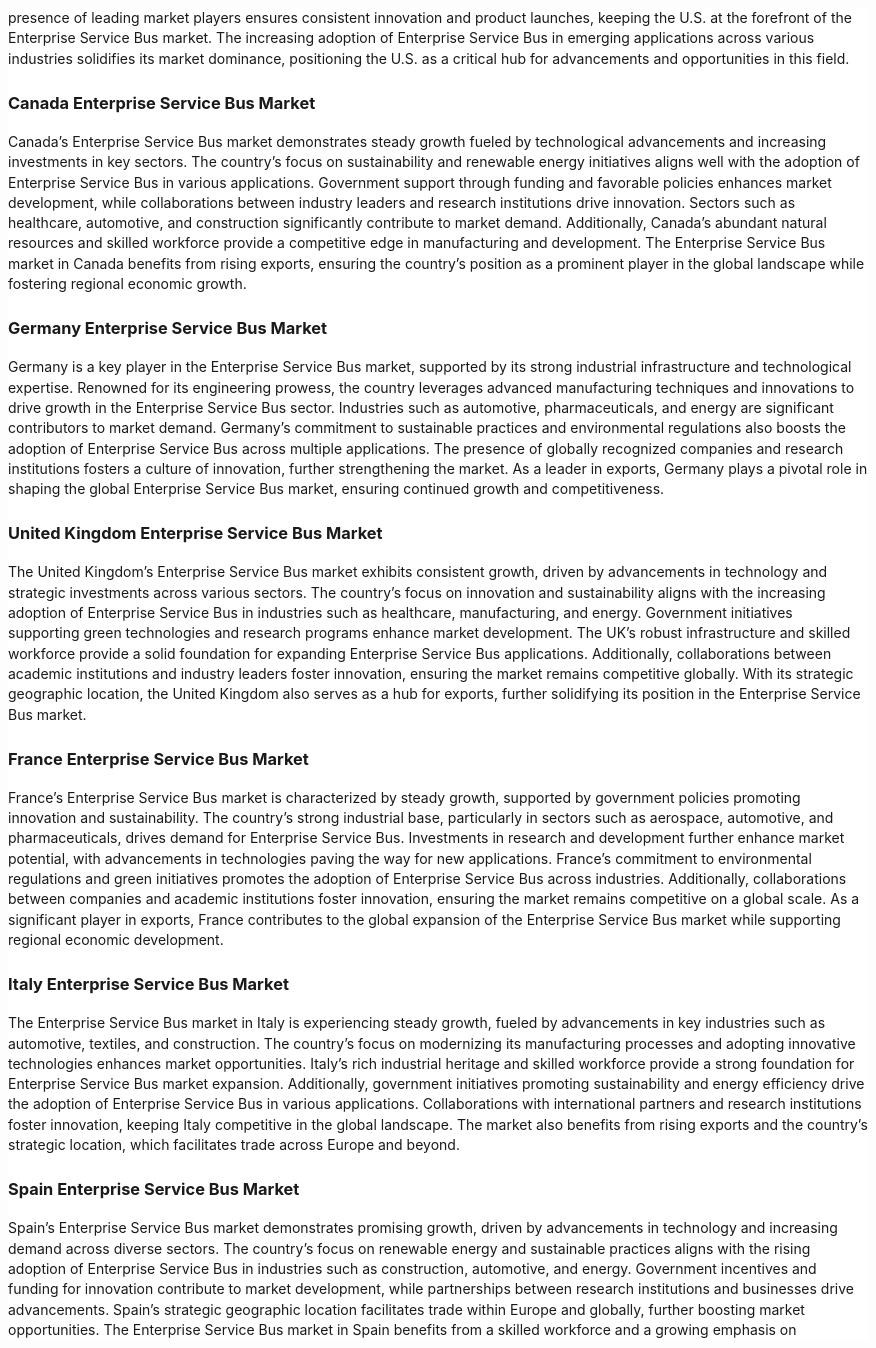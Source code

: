 presence of leading market players ensures consistent innovation and product launches, keeping the U.S. at the forefront of the Enterprise Service Bus market. The increasing adoption of Enterprise Service Bus in emerging applications across various industries solidifies its market dominance, positioning the U.S. as a critical hub for advancements and opportunities in this field.</p><h3>Canada Enterprise Service Bus Market</h3><p>Canada&rsquo;s Enterprise Service Bus market demonstrates steady growth fueled by technological advancements and increasing investments in key sectors. The country&rsquo;s focus on sustainability and renewable energy initiatives aligns well with the adoption of Enterprise Service Bus in various applications. Government support through funding and favorable policies enhances market development, while collaborations between industry leaders and research institutions drive innovation. Sectors such as healthcare, automotive, and construction significantly contribute to market demand. Additionally, Canada&rsquo;s abundant natural resources and skilled workforce provide a competitive edge in manufacturing and development. The Enterprise Service Bus market in Canada benefits from rising exports, ensuring the country&rsquo;s position as a prominent player in the global landscape while fostering regional economic growth.</p><h3>Germany Enterprise Service Bus Market</h3><p>Germany is a key player in the Enterprise Service Bus market, supported by its strong industrial infrastructure and technological expertise. Renowned for its engineering prowess, the country leverages advanced manufacturing techniques and innovations to drive growth in the Enterprise Service Bus sector. Industries such as automotive, pharmaceuticals, and energy are significant contributors to market demand. Germany&rsquo;s commitment to sustainable practices and environmental regulations also boosts the adoption of Enterprise Service Bus across multiple applications. The presence of globally recognized companies and research institutions fosters a culture of innovation, further strengthening the market. As a leader in exports, Germany plays a pivotal role in shaping the global Enterprise Service Bus market, ensuring continued growth and competitiveness.</p><h3>United Kingdom Enterprise Service Bus Market</h3><p>The United Kingdom&rsquo;s Enterprise Service Bus market exhibits consistent growth, driven by advancements in technology and strategic investments across various sectors. The country&rsquo;s focus on innovation and sustainability aligns with the increasing adoption of Enterprise Service Bus in industries such as healthcare, manufacturing, and energy. Government initiatives supporting green technologies and research programs enhance market development. The UK&rsquo;s robust infrastructure and skilled workforce provide a solid foundation for expanding Enterprise Service Bus applications. Additionally, collaborations between academic institutions and industry leaders foster innovation, ensuring the market remains competitive globally. With its strategic geographic location, the United Kingdom also serves as a hub for exports, further solidifying its position in the Enterprise Service Bus market.</p><h3>France Enterprise Service Bus Market</h3><p>France&rsquo;s Enterprise Service Bus market is characterized by steady growth, supported by government policies promoting innovation and sustainability. The country&rsquo;s strong industrial base, particularly in sectors such as aerospace, automotive, and pharmaceuticals, drives demand for Enterprise Service Bus. Investments in research and development further enhance market potential, with advancements in technologies paving the way for new applications. France&rsquo;s commitment to environmental regulations and green initiatives promotes the adoption of Enterprise Service Bus across industries. Additionally, collaborations between companies and academic institutions foster innovation, ensuring the market remains competitive on a global scale. As a significant player in exports, France contributes to the global expansion of the Enterprise Service Bus market while supporting regional economic development.</p><h3>Italy Enterprise Service Bus Market</h3><p>The Enterprise Service Bus market in Italy is experiencing steady growth, fueled by advancements in key industries such as automotive, textiles, and construction. The country&rsquo;s focus on modernizing its manufacturing processes and adopting innovative technologies enhances market opportunities. Italy&rsquo;s rich industrial heritage and skilled workforce provide a strong foundation for Enterprise Service Bus market expansion. Additionally, government initiatives promoting sustainability and energy efficiency drive the adoption of Enterprise Service Bus in various applications. Collaborations with international partners and research institutions foster innovation, keeping Italy competitive in the global landscape. The market also benefits from rising exports and the country&rsquo;s strategic location, which facilitates trade across Europe and beyond.</p><h3>Spain Enterprise Service Bus Market</h3><p>Spain&rsquo;s Enterprise Service Bus market demonstrates promising growth, driven by advancements in technology and increasing demand across diverse sectors. The country&rsquo;s focus on renewable energy and sustainable practices aligns with the rising adoption of Enterprise Service Bus in industries such as construction, automotive, and energy. Government incentives and funding for innovation contribute to market development, while partnerships between research institutions and businesses drive advancements. Spain&rsquo;s strategic geographic location facilitates trade within Europe and globally, further boosting market opportunities. The Enterprise Service Bus market in Spain benefits from a skilled workforce and a growing emphasis on